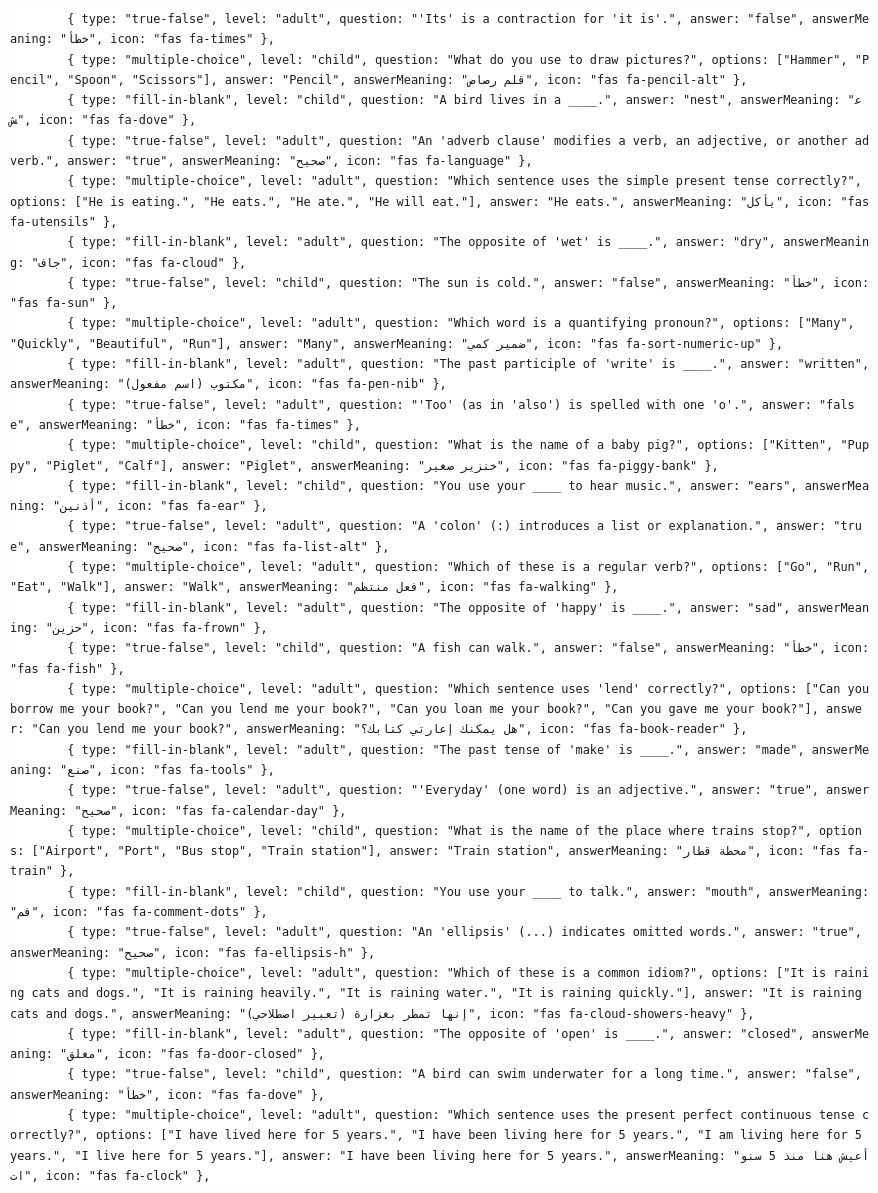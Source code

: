             { type: "true-false", level: "adult", question: "'Its' is a contraction for 'it is'.", answer: "false", answerMeaning: "خطأ", icon: "fas fa-times" },
            { type: "multiple-choice", level: "child", question: "What do you use to draw pictures?", options: ["Hammer", "Pencil", "Spoon", "Scissors"], answer: "Pencil", answerMeaning: "قلم رصاص", icon: "fas fa-pencil-alt" },
            { type: "fill-in-blank", level: "child", question: "A bird lives in a ____.", answer: "nest", answerMeaning: "عش", icon: "fas fa-dove" },
            { type: "true-false", level: "adult", question: "An 'adverb clause' modifies a verb, an adjective, or another adverb.", answer: "true", answerMeaning: "صحيح", icon: "fas fa-language" },
            { type: "multiple-choice", level: "adult", question: "Which sentence uses the simple present tense correctly?", options: ["He is eating.", "He eats.", "He ate.", "He will eat."], answer: "He eats.", answerMeaning: "يأكل", icon: "fas fa-utensils" },
            { type: "fill-in-blank", level: "adult", question: "The opposite of 'wet' is ____.", answer: "dry", answerMeaning: "جاف", icon: "fas fa-cloud" },
            { type: "true-false", level: "child", question: "The sun is cold.", answer: "false", answerMeaning: "خطأ", icon: "fas fa-sun" },
            { type: "multiple-choice", level: "adult", question: "Which word is a quantifying pronoun?", options: ["Many", "Quickly", "Beautiful", "Run"], answer: "Many", answerMeaning: "ضمير كمي", icon: "fas fa-sort-numeric-up" },
            { type: "fill-in-blank", level: "adult", question: "The past participle of 'write' is ____.", answer: "written", answerMeaning: "مكتوب (اسم مفعول)", icon: "fas fa-pen-nib" },
            { type: "true-false", level: "adult", question: "'Too' (as in 'also') is spelled with one 'o'.", answer: "false", answerMeaning: "خطأ", icon: "fas fa-times" },
            { type: "multiple-choice", level: "child", question: "What is the name of a baby pig?", options: ["Kitten", "Puppy", "Piglet", "Calf"], answer: "Piglet", answerMeaning: "خنزير صغير", icon: "fas fa-piggy-bank" },
            { type: "fill-in-blank", level: "child", question: "You use your ____ to hear music.", answer: "ears", answerMeaning: "أذنين", icon: "fas fa-ear" },
            { type: "true-false", level: "adult", question: "A 'colon' (:) introduces a list or explanation.", answer: "true", answerMeaning: "صحيح", icon: "fas fa-list-alt" },
            { type: "multiple-choice", level: "adult", question: "Which of these is a regular verb?", options: ["Go", "Run", "Eat", "Walk"], answer: "Walk", answerMeaning: "فعل منتظم", icon: "fas fa-walking" },
            { type: "fill-in-blank", level: "adult", question: "The opposite of 'happy' is ____.", answer: "sad", answerMeaning: "حزين", icon: "fas fa-frown" },
            { type: "true-false", level: "child", question: "A fish can walk.", answer: "false", answerMeaning: "خطأ", icon: "fas fa-fish" },
            { type: "multiple-choice", level: "adult", question: "Which sentence uses 'lend' correctly?", options: ["Can you borrow me your book?", "Can you lend me your book?", "Can you loan me your book?", "Can you gave me your book?"], answer: "Can you lend me your book?", answerMeaning: "هل يمكنك إعارتي كتابك؟", icon: "fas fa-book-reader" },
            { type: "fill-in-blank", level: "adult", question: "The past tense of 'make' is ____.", answer: "made", answerMeaning: "صنع", icon: "fas fa-tools" },
            { type: "true-false", level: "adult", question: "'Everyday' (one word) is an adjective.", answer: "true", answerMeaning: "صحيح", icon: "fas fa-calendar-day" },
            { type: "multiple-choice", level: "child", question: "What is the name of the place where trains stop?", options: ["Airport", "Port", "Bus stop", "Train station"], answer: "Train station", answerMeaning: "محطة قطار", icon: "fas fa-train" },
            { type: "fill-in-blank", level: "child", question: "You use your ____ to talk.", answer: "mouth", answerMeaning: "فم", icon: "fas fa-comment-dots" },
            { type: "true-false", level: "adult", question: "An 'ellipsis' (...) indicates omitted words.", answer: "true", answerMeaning: "صحيح", icon: "fas fa-ellipsis-h" },
            { type: "multiple-choice", level: "adult", question: "Which of these is a common idiom?", options: ["It is raining cats and dogs.", "It is raining heavily.", "It is raining water.", "It is raining quickly."], answer: "It is raining cats and dogs.", answerMeaning: "إنها تمطر بغزارة (تعبير اصطلاحي)", icon: "fas fa-cloud-showers-heavy" },
            { type: "fill-in-blank", level: "adult", question: "The opposite of 'open' is ____.", answer: "closed", answerMeaning: "مغلق", icon: "fas fa-door-closed" },
            { type: "true-false", level: "child", question: "A bird can swim underwater for a long time.", answer: "false", answerMeaning: "خطأ", icon: "fas fa-dove" },
            { type: "multiple-choice", level: "adult", question: "Which sentence uses the present perfect continuous tense correctly?", options: ["I have lived here for 5 years.", "I have been living here for 5 years.", "I am living here for 5 years.", "I live here for 5 years."], answer: "I have been living here for 5 years.", answerMeaning: "أعيش هنا منذ 5 سنوات", icon: "fas fa-clock" },